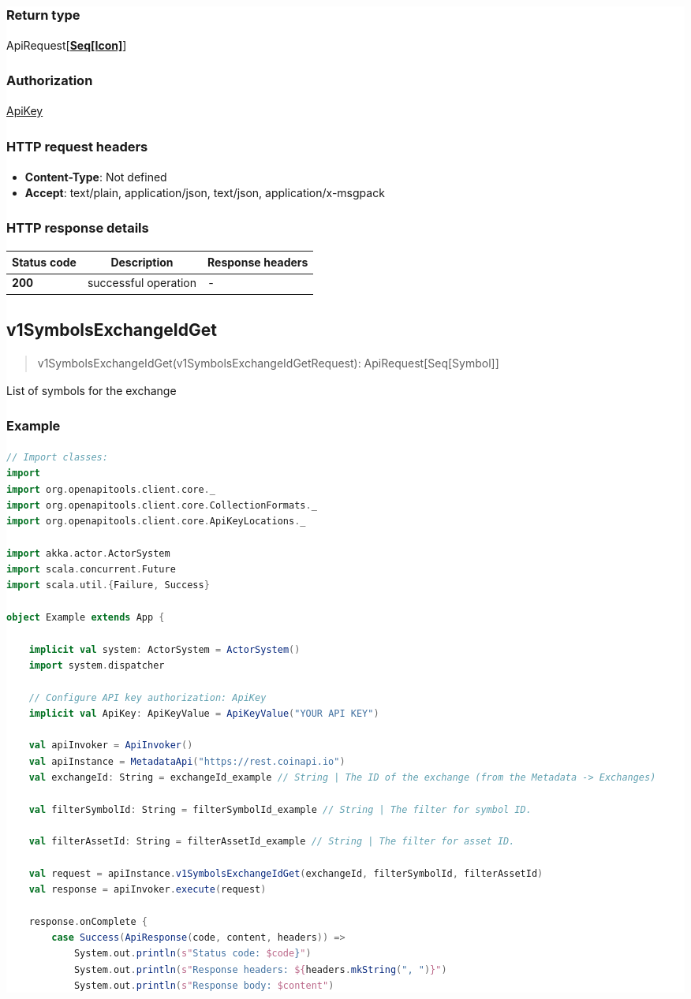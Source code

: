 ### Return type

ApiRequest[[**Seq[Icon]**](Icon.md)]


### Authorization

[ApiKey](../README.md#ApiKey)

### HTTP request headers

- **Content-Type**: Not defined
- **Accept**: text/plain, application/json, text/json, application/x-msgpack

### HTTP response details
| Status code | Description | Response headers |
|-------------|-------------|------------------|
| **200** | successful operation |  -  |


## v1SymbolsExchangeIdGet

> v1SymbolsExchangeIdGet(v1SymbolsExchangeIdGetRequest): ApiRequest[Seq[Symbol]]

List of symbols for the exchange

### Example

```scala
// Import classes:
import 
import org.openapitools.client.core._
import org.openapitools.client.core.CollectionFormats._
import org.openapitools.client.core.ApiKeyLocations._

import akka.actor.ActorSystem
import scala.concurrent.Future
import scala.util.{Failure, Success}

object Example extends App {
    
    implicit val system: ActorSystem = ActorSystem()
    import system.dispatcher
    
    // Configure API key authorization: ApiKey
    implicit val ApiKey: ApiKeyValue = ApiKeyValue("YOUR API KEY")

    val apiInvoker = ApiInvoker()
    val apiInstance = MetadataApi("https://rest.coinapi.io")
    val exchangeId: String = exchangeId_example // String | The ID of the exchange (from the Metadata -> Exchanges)

    val filterSymbolId: String = filterSymbolId_example // String | The filter for symbol ID.

    val filterAssetId: String = filterAssetId_example // String | The filter for asset ID.
    
    val request = apiInstance.v1SymbolsExchangeIdGet(exchangeId, filterSymbolId, filterAssetId)
    val response = apiInvoker.execute(request)

    response.onComplete {
        case Success(ApiResponse(code, content, headers)) =>
            System.out.println(s"Status code: $code}")
            System.out.println(s"Response headers: ${headers.mkString(", ")}")
            System.out.println(s"Response body: $content")
```